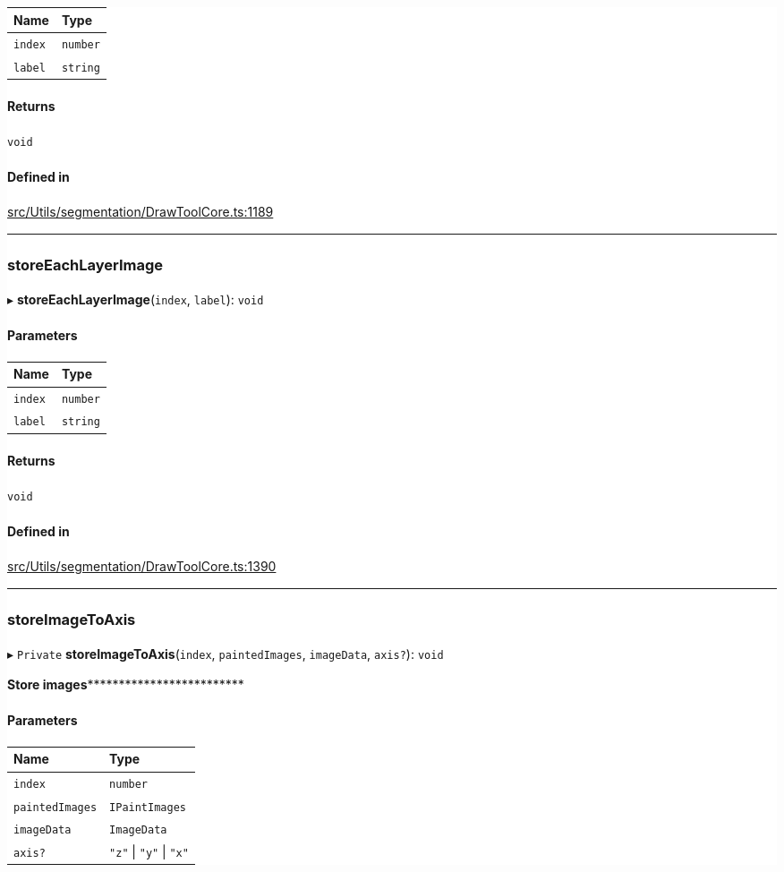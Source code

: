 | Name | Type |
| :------ | :------ |
| `index` | `number` |
| `label` | `string` |

#### Returns

`void`

#### Defined in

[src/Utils/segmentation/DrawToolCore.ts:1189](https://github.com/LinkunGao/copper3d_visualisation/blob/9f197bb/src/Utils/segmentation/DrawToolCore.ts#L1189)

___

### storeEachLayerImage

▸ **storeEachLayerImage**(`index`, `label`): `void`

#### Parameters

| Name | Type |
| :------ | :------ |
| `index` | `number` |
| `label` | `string` |

#### Returns

`void`

#### Defined in

[src/Utils/segmentation/DrawToolCore.ts:1390](https://github.com/LinkunGao/copper3d_visualisation/blob/9f197bb/src/Utils/segmentation/DrawToolCore.ts#L1390)

___

### storeImageToAxis

▸ `Private` **storeImageToAxis**(`index`, `paintedImages`, `imageData`, `axis?`): `void`

**************************Store images***************************************************

#### Parameters

| Name | Type |
| :------ | :------ |
| `index` | `number` |
| `paintedImages` | `IPaintImages` |
| `imageData` | `ImageData` |
| `axis?` | ``"z"`` \| ``"y"`` \| ``"x"`` |
